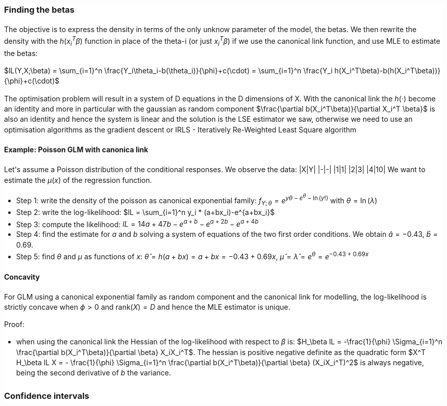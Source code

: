 ### Finding the betas
The objective is to express the density in terms of the only unknow parameter of the model, the betas. We then rewrite the density with the $h(x_i^T\beta)$ function in place of the theta-i (or just $x_i^T\beta$) if we use the canonical link function, and use MLE to estimate the betas:

$lL(Y,X;\beta) = \sum_{i=1}^n \frac{Y_i\theta_i-b(\theta_i)}{\phi}+c(\cdot) = \sum_{i=1}^n \frac{Y_i h(X_i^T\beta)-b(h(X_i^T\beta))}{\phi}+c(\cdot)$

The optimisation problem will result in a system of D equations in the D dimensions of X.
With the canonical link the $h(\cdot)$ become an identity and more in particular with the gaussian as random component $\frac{\partial b(X_i^T\beta)}{\partial X_i^T \beta}$ is also an identity and hence the system is linear and the solution is the LSE estimator we saw, otherwise we need to use an optimisation algorithms as the gradient descent or IRLS - Iteratively Re-Weighted Least Square algorithm

#### Example: Poisson GLM with canonica link

Let's assume a Poisson distribution of the conditional responses. 
We observe the data:
|X|Y|
|-|-|
|1|1|
|2|3|
|4|10|
We want to estimate the $\mu(x)$ of the regression function.

- Step 1: write the density of the poisson as canonical exponential family:
$f_{Y;\theta} = e^{y \theta -e^\theta-\ln(y!)}$ with $\theta = \ln(\lambda)$
- Step 2: write the log-likelihood: $lL = \sum_{i=1}^n y_i * (a+bx_i)-e^{a+bx_i}$
- Step 3: compute the likelihood: $lL = 14a+47b-e^{a+b}-e^{a+2b}-e^{a+4b}$
- Step 4: find the estimate for $a$ and $b$ solving a system of equations of the two first order conditions. We obtain $\hat a=-0.43$, $\hat b=0.69$.
- Step 5: find $\theta$ and $\mu$ as functions of $x$: $\hat \theta=h(a+bx)= a+bx = -0.43+0.69x$, $\hat \mu = \hat \lambda = e^\theta = e^{-0.43+0.69x}$

#### Concavity

For GLM using a canonical exponential family as random component and the canonical link for modelling, the log-likelihood is strictly concave when $\phi > 0$ and $\text{rank}(X) = D$ and hence the MLE estimator is unique.

Proof:
- when using the canonical link the Hessian of the log-likelihood with respect to $\beta$ is: $H_\beta lL = -\frac{1}{\phi} \Sigma_{i=1}^n \frac{\partial b(X_i^T\beta)}{\partial \beta} X_iX_i^T$. The hessian is positive negative definite as the quadratic form $X^T H_\beta lL X = - \frac{1}{\phi} \Sigma_{i=1}^n \frac{\partial b(X_i^T\beta)}{\partial \beta} (X_iX_i^T)^2$ is always negative, being the second derivative of $b$ the variance.

### Confidence intervals
